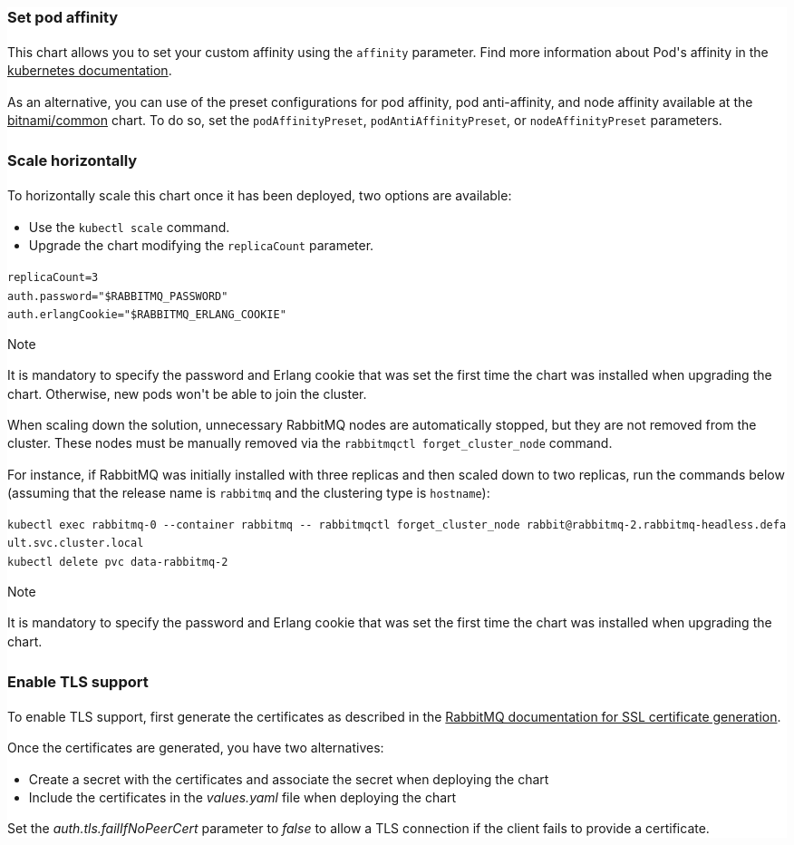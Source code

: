 ### Set pod affinity

This chart allows you to set your custom affinity using the `affinity` parameter. Find more information about Pod's affinity in the [kubernetes documentation](https://kubernetes.io/docs/concepts/configuration/assign-pod-node/#affinity-and-anti-affinity).

As an alternative, you can use of the preset configurations for pod affinity, pod anti-affinity, and node affinity available at the [bitnami/common](https://github.com/bitnami/charts/tree/main/bitnami/common#affinities) chart. To do so, set the `podAffinityPreset`, `podAntiAffinityPreset`, or `nodeAffinityPreset` parameters.

### Scale horizontally

To horizontally scale this chart once it has been deployed, two options are available:

- Use the `kubectl scale` command.
- Upgrade the chart modifying the `replicaCount` parameter.

```text
replicaCount=3
auth.password="$RABBITMQ_PASSWORD"
auth.erlangCookie="$RABBITMQ_ERLANG_COOKIE"
```

> [!NOTE]
> It is mandatory to specify the password and Erlang cookie that was set the first time the chart was installed when upgrading the chart. Otherwise, new pods won't be able to join the cluster.

When scaling down the solution, unnecessary RabbitMQ nodes are automatically stopped, but they are not removed from the cluster. These nodes must be manually removed via the `rabbitmqctl forget_cluster_node` command.

For instance, if RabbitMQ was initially installed with three replicas and then scaled down to two replicas, run the commands below (assuming that the release name is `rabbitmq` and the clustering type is `hostname`):

```console
kubectl exec rabbitmq-0 --container rabbitmq -- rabbitmqctl forget_cluster_node rabbit@rabbitmq-2.rabbitmq-headless.default.svc.cluster.local
kubectl delete pvc data-rabbitmq-2
```

> [!NOTE]
> It is mandatory to specify the password and Erlang cookie that was set the first time the chart was installed when upgrading the chart.

### Enable TLS support

To enable TLS support, first generate the certificates as described in the [RabbitMQ documentation for SSL certificate generation](https://www.rabbitmq.com/ssl.html#automated-certificate-generation).

Once the certificates are generated, you have two alternatives:

- Create a secret with the certificates and associate the secret when deploying the chart
- Include the certificates in the *values.yaml* file when deploying the chart

Set the *auth.tls.failIfNoPeerCert* parameter to *false* to allow a TLS connection if the client fails to provide a certificate.
